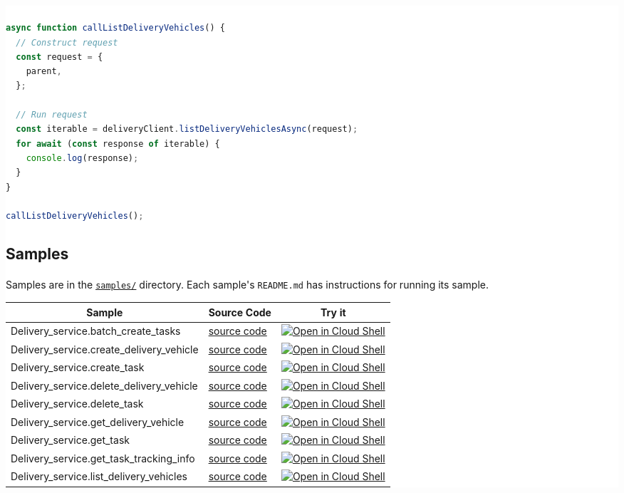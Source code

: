 ```javascript

async function callListDeliveryVehicles() {
  // Construct request
  const request = {
    parent,
  };

  // Run request
  const iterable = deliveryClient.listDeliveryVehiclesAsync(request);
  for await (const response of iterable) {
    console.log(response);
  }
}

callListDeliveryVehicles();

```



## Samples

Samples are in the [`samples/`](https://github.com/googleapis/google-cloud-node/tree/main/packages/google-maps-fleetengine-delivery/samples) directory. Each sample's `README.md` has instructions for running its sample.

| Sample                      | Source Code                       | Try it |
| --------------------------- | --------------------------------- | ------ |
| Delivery_service.batch_create_tasks | [source code](https://github.com/googleapis/google-cloud-node/blob/main/packages/google-maps-fleetengine-delivery/samples/generated/v1/delivery_service.batch_create_tasks.js) | [![Open in Cloud Shell][shell_img]](https://console.cloud.google.com/cloudshell/open?git_repo=https://github.com/googleapis/google-cloud-node&page=editor&open_in_editor=packages/google-maps-fleetengine-delivery/samples/generated/v1/delivery_service.batch_create_tasks.js,packages/google-maps-fleetengine-delivery/samples/README.md) |
| Delivery_service.create_delivery_vehicle | [source code](https://github.com/googleapis/google-cloud-node/blob/main/packages/google-maps-fleetengine-delivery/samples/generated/v1/delivery_service.create_delivery_vehicle.js) | [![Open in Cloud Shell][shell_img]](https://console.cloud.google.com/cloudshell/open?git_repo=https://github.com/googleapis/google-cloud-node&page=editor&open_in_editor=packages/google-maps-fleetengine-delivery/samples/generated/v1/delivery_service.create_delivery_vehicle.js,packages/google-maps-fleetengine-delivery/samples/README.md) |
| Delivery_service.create_task | [source code](https://github.com/googleapis/google-cloud-node/blob/main/packages/google-maps-fleetengine-delivery/samples/generated/v1/delivery_service.create_task.js) | [![Open in Cloud Shell][shell_img]](https://console.cloud.google.com/cloudshell/open?git_repo=https://github.com/googleapis/google-cloud-node&page=editor&open_in_editor=packages/google-maps-fleetengine-delivery/samples/generated/v1/delivery_service.create_task.js,packages/google-maps-fleetengine-delivery/samples/README.md) |
| Delivery_service.delete_delivery_vehicle | [source code](https://github.com/googleapis/google-cloud-node/blob/main/packages/google-maps-fleetengine-delivery/samples/generated/v1/delivery_service.delete_delivery_vehicle.js) | [![Open in Cloud Shell][shell_img]](https://console.cloud.google.com/cloudshell/open?git_repo=https://github.com/googleapis/google-cloud-node&page=editor&open_in_editor=packages/google-maps-fleetengine-delivery/samples/generated/v1/delivery_service.delete_delivery_vehicle.js,packages/google-maps-fleetengine-delivery/samples/README.md) |
| Delivery_service.delete_task | [source code](https://github.com/googleapis/google-cloud-node/blob/main/packages/google-maps-fleetengine-delivery/samples/generated/v1/delivery_service.delete_task.js) | [![Open in Cloud Shell][shell_img]](https://console.cloud.google.com/cloudshell/open?git_repo=https://github.com/googleapis/google-cloud-node&page=editor&open_in_editor=packages/google-maps-fleetengine-delivery/samples/generated/v1/delivery_service.delete_task.js,packages/google-maps-fleetengine-delivery/samples/README.md) |
| Delivery_service.get_delivery_vehicle | [source code](https://github.com/googleapis/google-cloud-node/blob/main/packages/google-maps-fleetengine-delivery/samples/generated/v1/delivery_service.get_delivery_vehicle.js) | [![Open in Cloud Shell][shell_img]](https://console.cloud.google.com/cloudshell/open?git_repo=https://github.com/googleapis/google-cloud-node&page=editor&open_in_editor=packages/google-maps-fleetengine-delivery/samples/generated/v1/delivery_service.get_delivery_vehicle.js,packages/google-maps-fleetengine-delivery/samples/README.md) |
| Delivery_service.get_task | [source code](https://github.com/googleapis/google-cloud-node/blob/main/packages/google-maps-fleetengine-delivery/samples/generated/v1/delivery_service.get_task.js) | [![Open in Cloud Shell][shell_img]](https://console.cloud.google.com/cloudshell/open?git_repo=https://github.com/googleapis/google-cloud-node&page=editor&open_in_editor=packages/google-maps-fleetengine-delivery/samples/generated/v1/delivery_service.get_task.js,packages/google-maps-fleetengine-delivery/samples/README.md) |
| Delivery_service.get_task_tracking_info | [source code](https://github.com/googleapis/google-cloud-node/blob/main/packages/google-maps-fleetengine-delivery/samples/generated/v1/delivery_service.get_task_tracking_info.js) | [![Open in Cloud Shell][shell_img]](https://console.cloud.google.com/cloudshell/open?git_repo=https://github.com/googleapis/google-cloud-node&page=editor&open_in_editor=packages/google-maps-fleetengine-delivery/samples/generated/v1/delivery_service.get_task_tracking_info.js,packages/google-maps-fleetengine-delivery/samples/README.md) |
| Delivery_service.list_delivery_vehicles | [source code](https://github.com/googleapis/google-cloud-node/blob/main/packages/google-maps-fleetengine-delivery/samples/generated/v1/delivery_service.list_delivery_vehicles.js) | [![Open in Cloud Shell][shell_img]](https://console.cloud.google.com/cloudshell/open?git_repo=https://github.com/googleapis/google-cloud-node&page=editor&open_in_editor=packages/google-maps-fleetengine-delivery/samples/generated/v1/delivery_service.list_delivery_vehicles.js,packages/google-maps-fleetengine-delivery/samples/README.md) |

[//]: # "This README.md file is auto-generated, all changes to this file will be lost."
[//]: # "To regenerate it, use `python -m synthtool`."
[explained]: https://cloud.google.com/apis/docs/client-libraries-explained
[launch_stages]: https://cloud.google.com/terms/launch-stages
[client-docs]: https://cloud.google.com/nodejs/docs/reference/fleetengine-delivery/latest
[product-docs]: https://developers.google.com/maps/documentation/transportation-logistics/mobility
[shell_img]: https://gstatic.com/cloudssh/images/open-btn.png
[projects]: https://console.cloud.google.com/project
[billing]: https://support.google.com/cloud/answer/6293499#enable-billing
[enable_api]: https://console.cloud.google.com/flows/enableapi?apiid=fleetengine.googleapis.com
[auth]: https://cloud.google.com/docs/authentication/external/set-up-adc-local
[//]: # "partials.introduction"